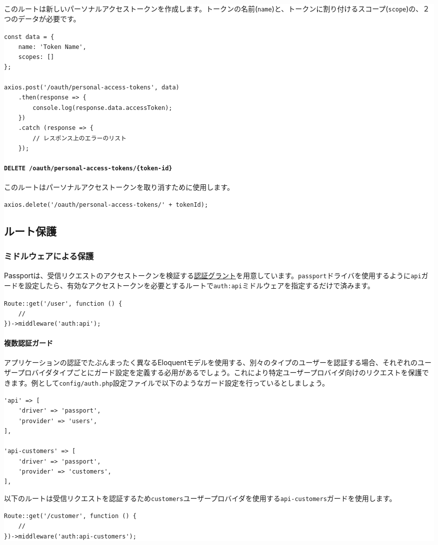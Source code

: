 このルートは新しいパーソナルアクセストークンを作成します。トークンの名前(`name`)と、トークンに割り付けるスコープ(`scope`)の、２つのデータが必要です。

    const data = {
        name: 'Token Name',
        scopes: []
    };

    axios.post('/oauth/personal-access-tokens', data)
        .then(response => {
            console.log(response.data.accessToken);
        })
        .catch (response => {
            // レスポンス上のエラーのリスト
        });

<a name="delete-oauthpersonal-access-tokenstoken-id"></a>
#### `DELETE /oauth/personal-access-tokens/{token-id}`

このルートはパーソナルアクセストークンを取り消すために使用します。

    axios.delete('/oauth/personal-access-tokens/' + tokenId);

<a name="protecting-routes"></a>
## ルート保護

<a name="via-middleware"></a>
### ミドルウェアによる保護

Passportは、受信リクエストのアクセストークンを検証する[認証グラント](/docs/{{version}}/authentication#adding-custom-guards)を用意しています。`passport`ドライバを使用するように`api`ガードを設定したら、有効なアクセストークンを必要とするルートで`auth:api`ミドルウェアを指定するだけで済みます。

    Route::get('/user', function () {
        //
    })->middleware('auth:api');

<a name="multiple-authentication-guards"></a>
#### 複数認証ガード

アプリケーションの認証でたぶんまったく異なるEloquentモデルを使用する、別々のタイプのユーザーを認証する場合、それぞれのユーザープロバイダタイプごとにガード設定を定義する必用があるでしょう。これにより特定ユーザープロバイダ向けのリクエストを保護できます。例として`config/auth.php`設定ファイルで以下のようなガード設定を行っているとしましょう。

    'api' => [
        'driver' => 'passport',
        'provider' => 'users',
    ],

    'api-customers' => [
        'driver' => 'passport',
        'provider' => 'customers',
    ],

以下のルートは受信リクエストを認証するため`customers`ユーザープロバイダを使用する`api-customers`ガードを使用します。

    Route::get('/customer', function () {
        //
    })->middleware('auth:api-customers');
